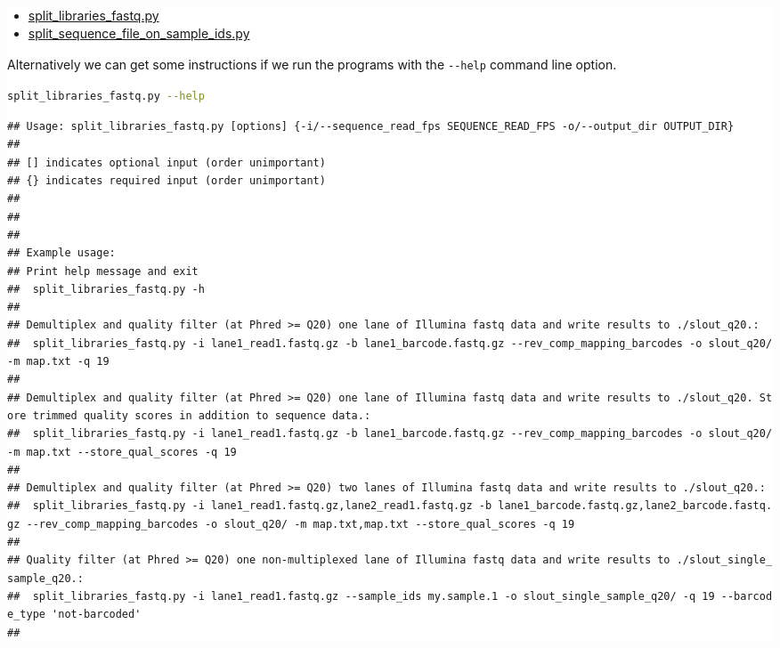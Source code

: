 -   [split\_libraries\_fastq.py](http://qiime.org/scripts/split_libraries_fastq.html)
-   [split\_sequence\_file\_on\_sample\_ids.py](http://qiime.org/scripts/split_sequence_file_on_sample_ids.html)

Alternatively we can get some instructions if we run the programs with
the `--help` command line option.

``` bash
split_libraries_fastq.py --help
```

    ## Usage: split_libraries_fastq.py [options] {-i/--sequence_read_fps SEQUENCE_READ_FPS -o/--output_dir OUTPUT_DIR}
    ## 
    ## [] indicates optional input (order unimportant)
    ## {} indicates required input (order unimportant)
    ## 
    ## 
    ## 
    ## Example usage: 
    ## Print help message and exit
    ##  split_libraries_fastq.py -h
    ## 
    ## Demultiplex and quality filter (at Phred >= Q20) one lane of Illumina fastq data and write results to ./slout_q20.: 
    ##  split_libraries_fastq.py -i lane1_read1.fastq.gz -b lane1_barcode.fastq.gz --rev_comp_mapping_barcodes -o slout_q20/ -m map.txt -q 19
    ## 
    ## Demultiplex and quality filter (at Phred >= Q20) one lane of Illumina fastq data and write results to ./slout_q20. Store trimmed quality scores in addition to sequence data.: 
    ##  split_libraries_fastq.py -i lane1_read1.fastq.gz -b lane1_barcode.fastq.gz --rev_comp_mapping_barcodes -o slout_q20/ -m map.txt --store_qual_scores -q 19
    ## 
    ## Demultiplex and quality filter (at Phred >= Q20) two lanes of Illumina fastq data and write results to ./slout_q20.: 
    ##  split_libraries_fastq.py -i lane1_read1.fastq.gz,lane2_read1.fastq.gz -b lane1_barcode.fastq.gz,lane2_barcode.fastq.gz --rev_comp_mapping_barcodes -o slout_q20/ -m map.txt,map.txt --store_qual_scores -q 19
    ## 
    ## Quality filter (at Phred >= Q20) one non-multiplexed lane of Illumina fastq data and write results to ./slout_single_sample_q20.: 
    ##  split_libraries_fastq.py -i lane1_read1.fastq.gz --sample_ids my.sample.1 -o slout_single_sample_q20/ -q 19 --barcode_type 'not-barcoded'
    ## 